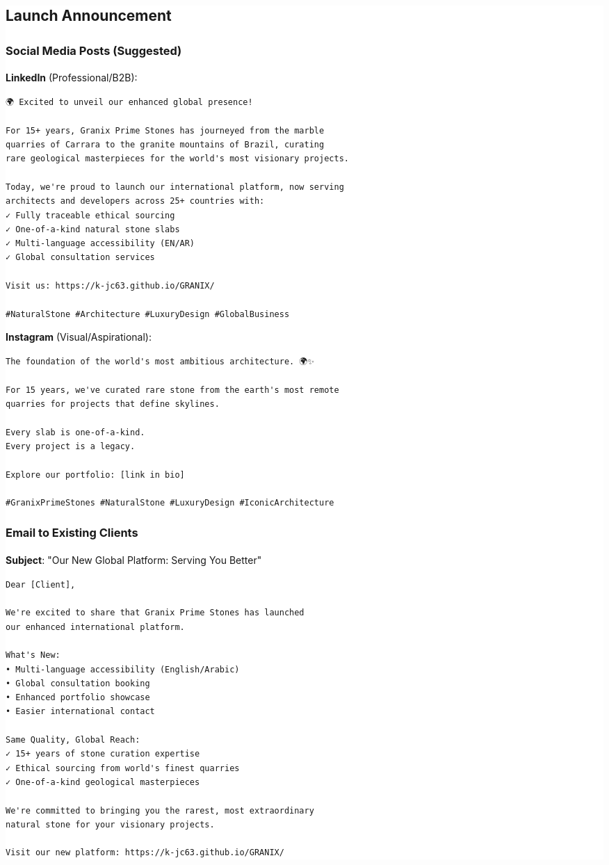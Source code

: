 
## Launch Announcement

### Social Media Posts (Suggested)

**LinkedIn** (Professional/B2B):
```
🌍 Excited to unveil our enhanced global presence!

For 15+ years, Granix Prime Stones has journeyed from the marble 
quarries of Carrara to the granite mountains of Brazil, curating 
rare geological masterpieces for the world's most visionary projects.

Today, we're proud to launch our international platform, now serving 
architects and developers across 25+ countries with:
✓ Fully traceable ethical sourcing
✓ One-of-a-kind natural stone slabs
✓ Multi-language accessibility (EN/AR)
✓ Global consultation services

Visit us: https://k-jc63.github.io/GRANIX/

#NaturalStone #Architecture #LuxuryDesign #GlobalBusiness
```

**Instagram** (Visual/Aspirational):
```
The foundation of the world's most ambitious architecture. 🌍✨

For 15 years, we've curated rare stone from the earth's most remote 
quarries for projects that define skylines.

Every slab is one-of-a-kind.
Every project is a legacy.

Explore our portfolio: [link in bio]

#GranixPrimeStones #NaturalStone #LuxuryDesign #IconicArchitecture
```

### Email to Existing Clients

**Subject**: "Our New Global Platform: Serving You Better"

```
Dear [Client],

We're excited to share that Granix Prime Stones has launched 
our enhanced international platform.

What's New:
• Multi-language accessibility (English/Arabic)
• Global consultation booking
• Enhanced portfolio showcase
• Easier international contact

Same Quality, Global Reach:
✓ 15+ years of stone curation expertise
✓ Ethical sourcing from world's finest quarries
✓ One-of-a-kind geological masterpieces

We're committed to bringing you the rarest, most extraordinary 
natural stone for your visionary projects.

Visit our new platform: https://k-jc63.github.io/GRANIX/
```